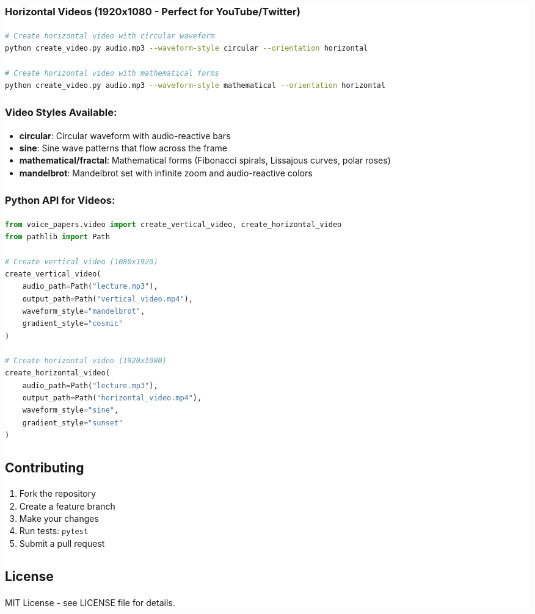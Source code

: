 ### Horizontal Videos (1920x1080 - Perfect for YouTube/Twitter)
```bash
# Create horizontal video with circular waveform
python create_video.py audio.mp3 --waveform-style circular --orientation horizontal

# Create horizontal video with mathematical forms
python create_video.py audio.mp3 --waveform-style mathematical --orientation horizontal
```

### Video Styles Available:
- **circular**: Circular waveform with audio-reactive bars
- **sine**: Sine wave patterns that flow across the frame
- **mathematical/fractal**: Mathematical forms (Fibonacci spirals, Lissajous curves, polar roses)
- **mandelbrot**: Mandelbrot set with infinite zoom and audio-reactive colors

### Python API for Videos:
```python
from voice_papers.video import create_vertical_video, create_horizontal_video
from pathlib import Path

# Create vertical video (1080x1920)
create_vertical_video(
    audio_path=Path("lecture.mp3"),
    output_path=Path("vertical_video.mp4"),
    waveform_style="mandelbrot",
    gradient_style="cosmic"
)

# Create horizontal video (1920x1080)
create_horizontal_video(
    audio_path=Path("lecture.mp3"),
    output_path=Path("horizontal_video.mp4"),
    waveform_style="sine",
    gradient_style="sunset"
)
```

## Contributing

1. Fork the repository
2. Create a feature branch
3. Make your changes
4. Run tests: `pytest`
5. Submit a pull request

## License

MIT License - see LICENSE file for details.